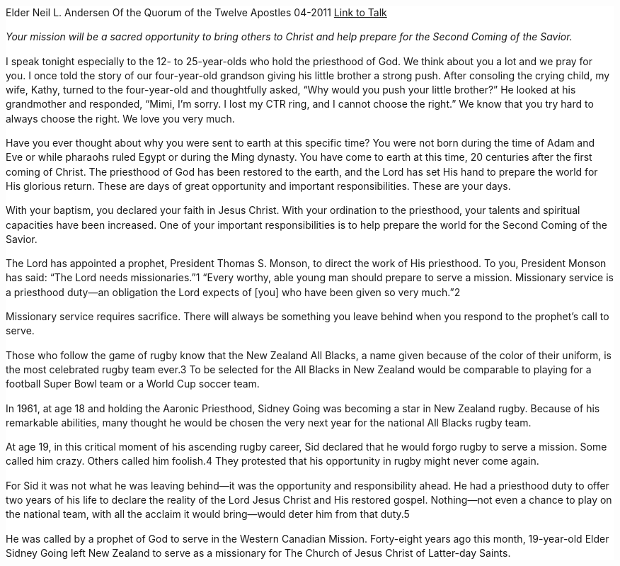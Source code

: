 Elder Neil L. Andersen
Of the Quorum of the Twelve Apostles
04-2011
[Link to Talk](https://www.churchofjesuschrist.org/study/general-conference/2011/04/preparing-the-world-for-the-second-coming?lang=eng)

_Your mission will be a sacred opportunity to bring others to Christ and help prepare for the Second Coming of the Savior._

I speak tonight especially to the 12- to 25-year-olds who hold the priesthood of God. We think about you a lot and we pray for you. I once told the story of our four-year-old grandson giving his little brother a strong push. After consoling the crying child, my wife, Kathy, turned to the four-year-old and thoughtfully asked, “Why would you push your little brother?” He looked at his grandmother and responded, “Mimi, I’m sorry. I lost my CTR ring, and I cannot choose the right.” We know that you try hard to always choose the right. We love you very much.

Have you ever thought about why you were sent to earth at this specific time? You were not born during the time of Adam and Eve or while pharaohs ruled Egypt or during the Ming dynasty. You have come to earth at this time, 20 centuries after the first coming of Christ. The priesthood of God has been restored to the earth, and the Lord has set His hand to prepare the world for His glorious return. These are days of great opportunity and important responsibilities. These are your days.

With your baptism, you declared your faith in Jesus Christ. With your ordination to the priesthood, your talents and spiritual capacities have been increased. One of your important responsibilities is to help prepare the world for the Second Coming of the Savior.

The Lord has appointed a prophet, President Thomas S. Monson, to direct the work of His priesthood. To you, President Monson has said: “The Lord needs missionaries.”1 “Every worthy, able young man should prepare to serve a mission. Missionary service is a priesthood duty—an obligation the Lord expects of [you] who have been given so very much.”2

Missionary service requires sacrifice. There will always be something you leave behind when you respond to the prophet’s call to serve.

Those who follow the game of rugby know that the New Zealand All Blacks, a name given because of the color of their uniform, is the most celebrated rugby team ever.3 To be selected for the All Blacks in New Zealand would be comparable to playing for a football Super Bowl team or a World Cup soccer team.

In 1961, at age 18 and holding the Aaronic Priesthood, Sidney Going was becoming a star in New Zealand rugby. Because of his remarkable abilities, many thought he would be chosen the very next year for the national All Blacks rugby team.

At age 19, in this critical moment of his ascending rugby career, Sid declared that he would forgo rugby to serve a mission. Some called him crazy. Others called him foolish.4 They protested that his opportunity in rugby might never come again.

For Sid it was not what he was leaving behind—it was the opportunity and responsibility ahead. He had a priesthood duty to offer two years of his life to declare the reality of the Lord Jesus Christ and His restored gospel. Nothing—not even a chance to play on the national team, with all the acclaim it would bring—would deter him from that duty.5

He was called by a prophet of God to serve in the Western Canadian Mission. Forty-eight years ago this month, 19-year-old Elder Sidney Going left New Zealand to serve as a missionary for The Church of Jesus Christ of Latter-day Saints.
